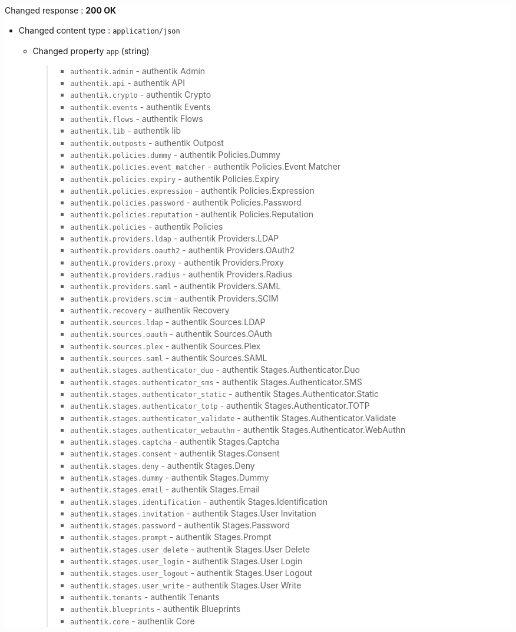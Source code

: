 Changed response : **200 OK**

-   Changed content type : `application/json`

    -   Changed property `app` (string)

        > -   `authentik.admin` - authentik Admin
        > -   `authentik.api` - authentik API
        > -   `authentik.crypto` - authentik Crypto
        > -   `authentik.events` - authentik Events
        > -   `authentik.flows` - authentik Flows
        > -   `authentik.lib` - authentik lib
        > -   `authentik.outposts` - authentik Outpost
        > -   `authentik.policies.dummy` - authentik Policies.Dummy
        > -   `authentik.policies.event_matcher` - authentik Policies.Event Matcher
        > -   `authentik.policies.expiry` - authentik Policies.Expiry
        > -   `authentik.policies.expression` - authentik Policies.Expression
        > -   `authentik.policies.password` - authentik Policies.Password
        > -   `authentik.policies.reputation` - authentik Policies.Reputation
        > -   `authentik.policies` - authentik Policies
        > -   `authentik.providers.ldap` - authentik Providers.LDAP
        > -   `authentik.providers.oauth2` - authentik Providers.OAuth2
        > -   `authentik.providers.proxy` - authentik Providers.Proxy
        > -   `authentik.providers.radius` - authentik Providers.Radius
        > -   `authentik.providers.saml` - authentik Providers.SAML
        > -   `authentik.providers.scim` - authentik Providers.SCIM
        > -   `authentik.recovery` - authentik Recovery
        > -   `authentik.sources.ldap` - authentik Sources.LDAP
        > -   `authentik.sources.oauth` - authentik Sources.OAuth
        > -   `authentik.sources.plex` - authentik Sources.Plex
        > -   `authentik.sources.saml` - authentik Sources.SAML
        > -   `authentik.stages.authenticator_duo` - authentik Stages.Authenticator.Duo
        > -   `authentik.stages.authenticator_sms` - authentik Stages.Authenticator.SMS
        > -   `authentik.stages.authenticator_static` - authentik Stages.Authenticator.Static
        > -   `authentik.stages.authenticator_totp` - authentik Stages.Authenticator.TOTP
        > -   `authentik.stages.authenticator_validate` - authentik Stages.Authenticator.Validate
        > -   `authentik.stages.authenticator_webauthn` - authentik Stages.Authenticator.WebAuthn
        > -   `authentik.stages.captcha` - authentik Stages.Captcha
        > -   `authentik.stages.consent` - authentik Stages.Consent
        > -   `authentik.stages.deny` - authentik Stages.Deny
        > -   `authentik.stages.dummy` - authentik Stages.Dummy
        > -   `authentik.stages.email` - authentik Stages.Email
        > -   `authentik.stages.identification` - authentik Stages.Identification
        > -   `authentik.stages.invitation` - authentik Stages.User Invitation
        > -   `authentik.stages.password` - authentik Stages.Password
        > -   `authentik.stages.prompt` - authentik Stages.Prompt
        > -   `authentik.stages.user_delete` - authentik Stages.User Delete
        > -   `authentik.stages.user_login` - authentik Stages.User Login
        > -   `authentik.stages.user_logout` - authentik Stages.User Logout
        > -   `authentik.stages.user_write` - authentik Stages.User Write
        > -   `authentik.tenants` - authentik Tenants
        > -   `authentik.blueprints` - authentik Blueprints
        > -   `authentik.core` - authentik Core
